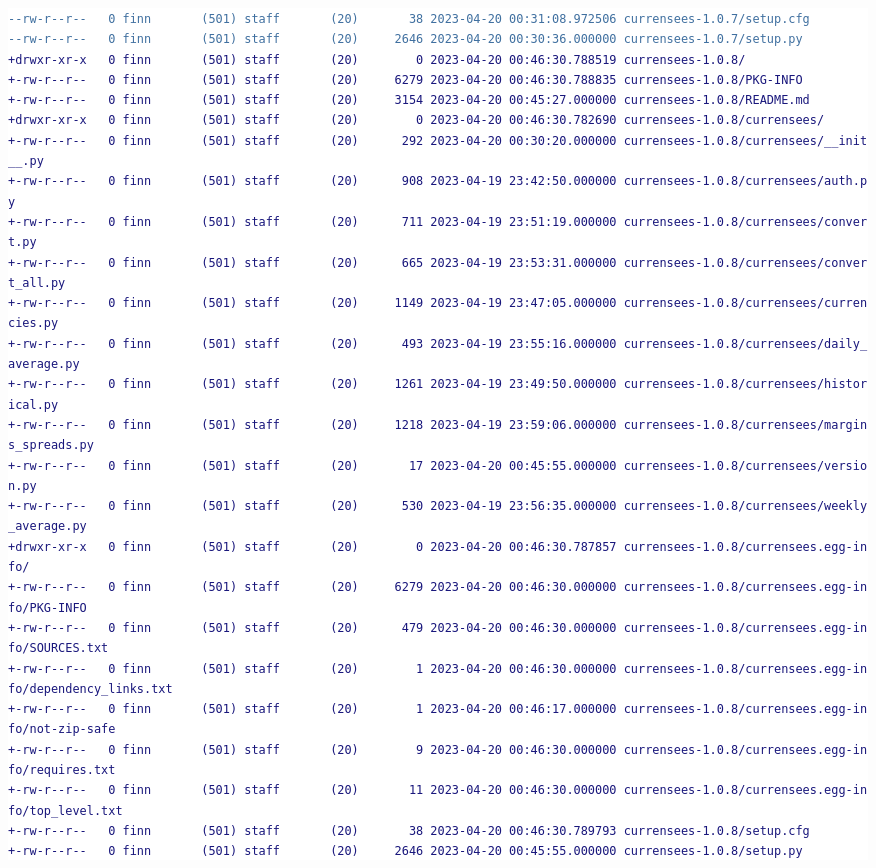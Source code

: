 ```diff
--rw-r--r--   0 finn       (501) staff       (20)       38 2023-04-20 00:31:08.972506 currensees-1.0.7/setup.cfg
--rw-r--r--   0 finn       (501) staff       (20)     2646 2023-04-20 00:30:36.000000 currensees-1.0.7/setup.py
+drwxr-xr-x   0 finn       (501) staff       (20)        0 2023-04-20 00:46:30.788519 currensees-1.0.8/
+-rw-r--r--   0 finn       (501) staff       (20)     6279 2023-04-20 00:46:30.788835 currensees-1.0.8/PKG-INFO
+-rw-r--r--   0 finn       (501) staff       (20)     3154 2023-04-20 00:45:27.000000 currensees-1.0.8/README.md
+drwxr-xr-x   0 finn       (501) staff       (20)        0 2023-04-20 00:46:30.782690 currensees-1.0.8/currensees/
+-rw-r--r--   0 finn       (501) staff       (20)      292 2023-04-20 00:30:20.000000 currensees-1.0.8/currensees/__init__.py
+-rw-r--r--   0 finn       (501) staff       (20)      908 2023-04-19 23:42:50.000000 currensees-1.0.8/currensees/auth.py
+-rw-r--r--   0 finn       (501) staff       (20)      711 2023-04-19 23:51:19.000000 currensees-1.0.8/currensees/convert.py
+-rw-r--r--   0 finn       (501) staff       (20)      665 2023-04-19 23:53:31.000000 currensees-1.0.8/currensees/convert_all.py
+-rw-r--r--   0 finn       (501) staff       (20)     1149 2023-04-19 23:47:05.000000 currensees-1.0.8/currensees/currencies.py
+-rw-r--r--   0 finn       (501) staff       (20)      493 2023-04-19 23:55:16.000000 currensees-1.0.8/currensees/daily_average.py
+-rw-r--r--   0 finn       (501) staff       (20)     1261 2023-04-19 23:49:50.000000 currensees-1.0.8/currensees/historical.py
+-rw-r--r--   0 finn       (501) staff       (20)     1218 2023-04-19 23:59:06.000000 currensees-1.0.8/currensees/margins_spreads.py
+-rw-r--r--   0 finn       (501) staff       (20)       17 2023-04-20 00:45:55.000000 currensees-1.0.8/currensees/version.py
+-rw-r--r--   0 finn       (501) staff       (20)      530 2023-04-19 23:56:35.000000 currensees-1.0.8/currensees/weekly_average.py
+drwxr-xr-x   0 finn       (501) staff       (20)        0 2023-04-20 00:46:30.787857 currensees-1.0.8/currensees.egg-info/
+-rw-r--r--   0 finn       (501) staff       (20)     6279 2023-04-20 00:46:30.000000 currensees-1.0.8/currensees.egg-info/PKG-INFO
+-rw-r--r--   0 finn       (501) staff       (20)      479 2023-04-20 00:46:30.000000 currensees-1.0.8/currensees.egg-info/SOURCES.txt
+-rw-r--r--   0 finn       (501) staff       (20)        1 2023-04-20 00:46:30.000000 currensees-1.0.8/currensees.egg-info/dependency_links.txt
+-rw-r--r--   0 finn       (501) staff       (20)        1 2023-04-20 00:46:17.000000 currensees-1.0.8/currensees.egg-info/not-zip-safe
+-rw-r--r--   0 finn       (501) staff       (20)        9 2023-04-20 00:46:30.000000 currensees-1.0.8/currensees.egg-info/requires.txt
+-rw-r--r--   0 finn       (501) staff       (20)       11 2023-04-20 00:46:30.000000 currensees-1.0.8/currensees.egg-info/top_level.txt
+-rw-r--r--   0 finn       (501) staff       (20)       38 2023-04-20 00:46:30.789793 currensees-1.0.8/setup.cfg
+-rw-r--r--   0 finn       (501) staff       (20)     2646 2023-04-20 00:45:55.000000 currensees-1.0.8/setup.py
```
